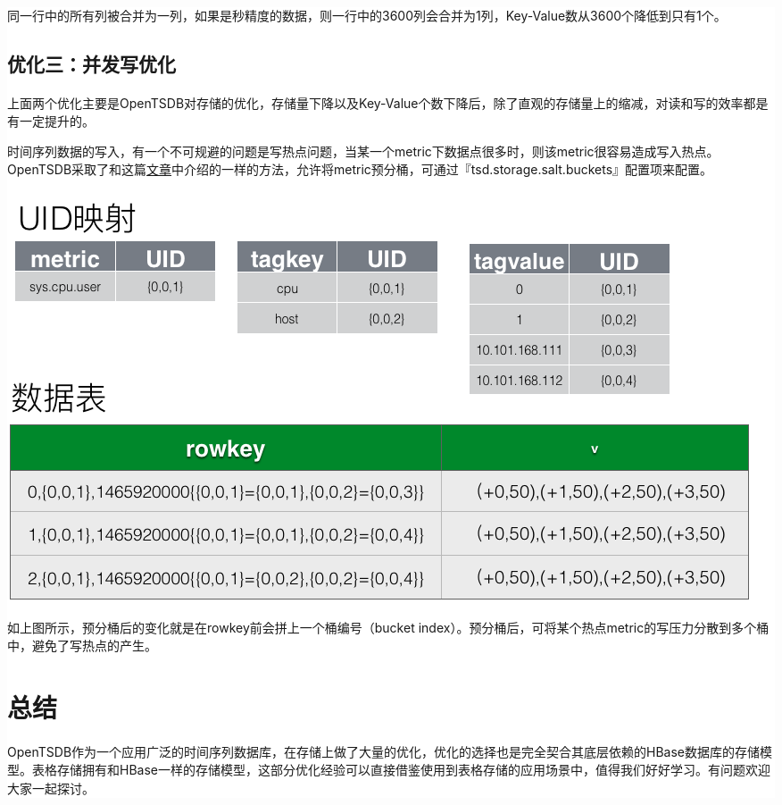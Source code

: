 同一行中的所有列被合并为一列，如果是秒精度的数据，则一行中的3600列会合并为1列，Key-Value数从3600个降低到只有1个。

## 优化三：并发写优化

上面两个优化主要是OpenTSDB对存储的优化，存储量下降以及Key-Value个数下降后，除了直观的存储量上的缩减，对读和写的效率都是有一定提升的。

时间序列数据的写入，有一个不可规避的问题是写热点问题，当某一个metric下数据点很多时，则该metric很容易造成写入热点。OpenTSDB采取了和这篇[文章](https://yq.aliyun.com/articles/54644)中介绍的一样的方法，允许将metric预分桶，可通过『tsd.storage.salt.buckets』配置项来配置。

![7fab2b13b9c2e05508de947ca887962f211fc351](/img/7fab2b13b9c2e05508de947ca887962f211fc351-1540051753757.png)

如上图所示，预分桶后的变化就是在rowkey前会拼上一个桶编号（bucket index）。预分桶后，可将某个热点metric的写压力分散到多个桶中，避免了写热点的产生。

# 总结

OpenTSDB作为一个应用广泛的时间序列数据库，在存储上做了大量的优化，优化的选择也是完全契合其底层依赖的HBase数据库的存储模型。表格存储拥有和HBase一样的存储模型，这部分优化经验可以直接借鉴使用到表格存储的应用场景中，值得我们好好学习。有问题欢迎大家一起探讨。

 